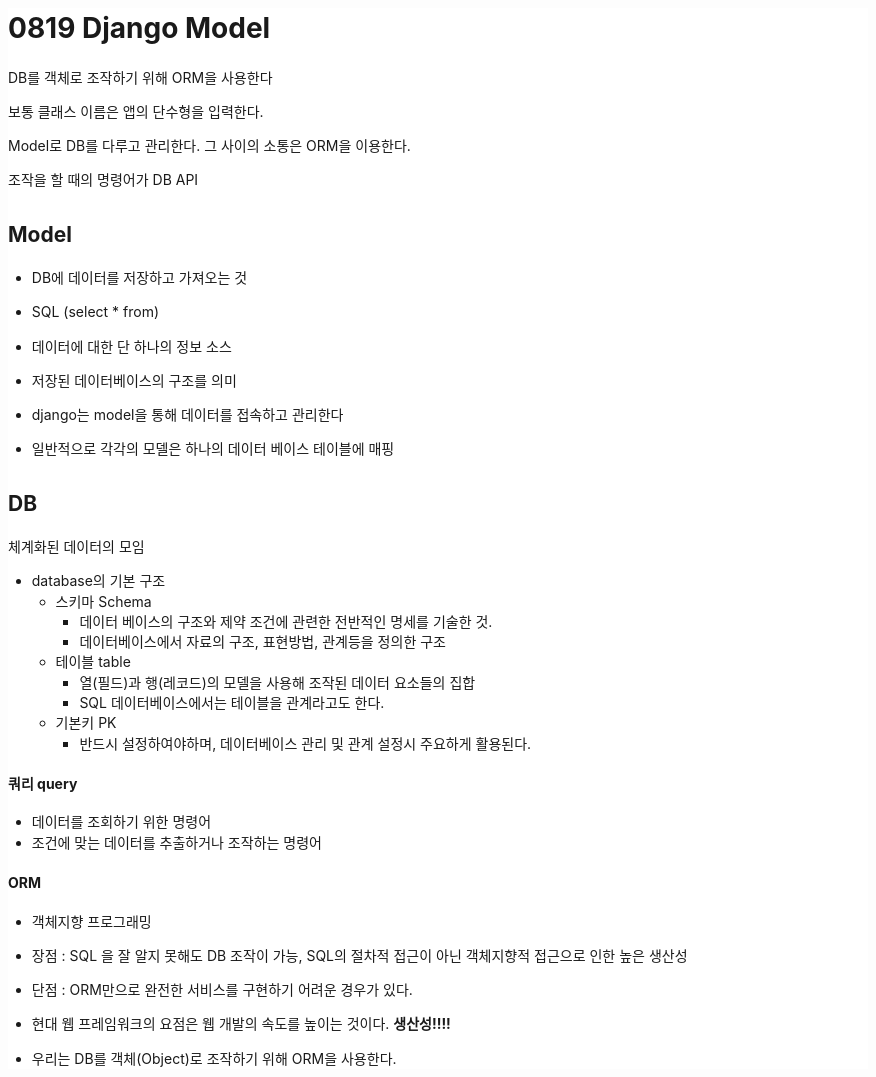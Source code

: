 # 0819 Django Model

DB를 객체로 조작하기 위해 ORM을 사용한다

보통 클래스 이름은 앱의 단수형을 입력한다.

Model로 DB를 다루고 관리한다. 그 사이의 소통은 ORM을 이용한다.

조작을 할 때의 명령어가 DB API



## Model

* DB에 데이터를 저장하고 가져오는 것
* SQL (select * from)
* 데이터에 대한 단 하나의 정보 소스
* 저장된 데이터베이스의 구조를 의미

* django는 model을 통해 데이터를 접속하고 관리한다

* 일반적으로 각각의 모델은 하나의 데이터 베이스 테이블에 매핑



## DB

체계화된 데이터의 모임

- database의 기본 구조
  - 스키마 Schema
    - 데이터 베이스의 구조와 제약 조건에 관련한 전반적인 명세를 기술한 것.
    - 데이터베이스에서 자료의 구조, 표현방법, 관계등을 정의한 구조 
  - 테이블 table 
    - 열(필드)과 행(레코드)의 모델을 사용해 조작된 데이터 요소들의 집합 
    - SQL 데이터베이스에서는 테이블을 관계라고도 한다.
  - 기본키 PK
    - 반드시 설정하여야하며, 데이터베이스 관리 및 관계 설정시 주요하게 활용된다.



#### 쿼리 query

- 데이터를 조회하기 위한 명령어
- 조건에 맞는 데이터를 추출하거나 조작하는 명령어



#### ORM

- 객체지향 프로그래밍 
- 장점 : SQL 을 잘 알지 못해도 DB 조작이 가능, SQL의 절차적 접근이 아닌 객체지향적 접근으로 인한 높은 생산성
- 단점 : ORM만으로 완전한 서비스를 구현하기 어려운 경우가 있다. 
- 현대 웹 프레임워크의 요점은 웹 개발의 속도를 높이는 것이다. **생산성!!!!**

- 우리는 DB를 객체(Object)로 조작하기 위해 ORM을 사용한다.

